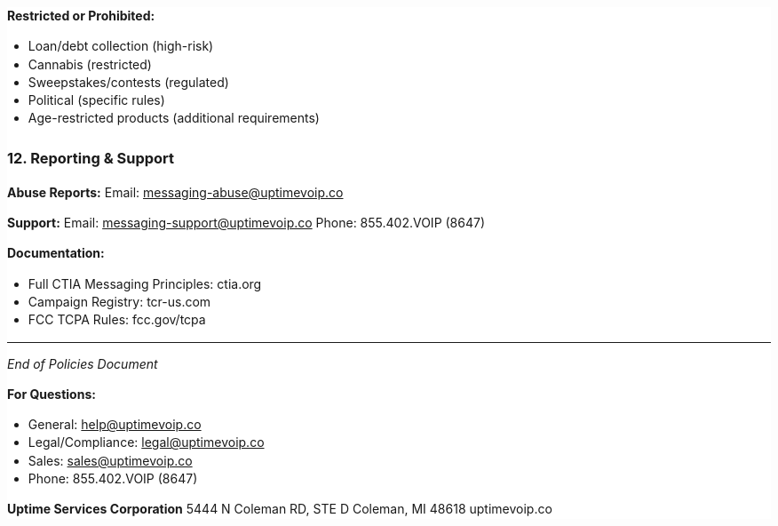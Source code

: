 **Restricted or Prohibited:**
- Loan/debt collection (high-risk)
- Cannabis (restricted)
- Sweepstakes/contests (regulated)
- Political (specific rules)
- Age-restricted products (additional requirements)

### 12. Reporting & Support

**Abuse Reports:**
Email: messaging-abuse@uptimevoip.co

**Support:**
Email: messaging-support@uptimevoip.co
Phone: 855.402.VOIP (8647)

**Documentation:**
- Full CTIA Messaging Principles: ctia.org
- Campaign Registry: tcr-us.com
- FCC TCPA Rules: fcc.gov/tcpa

---

*End of Policies Document*

**For Questions:**
- General: help@uptimevoip.co
- Legal/Compliance: legal@uptimevoip.co
- Sales: sales@uptimevoip.co
- Phone: 855.402.VOIP (8647)

**Uptime Services Corporation**
5444 N Coleman RD, STE D
Coleman, MI 48618
uptimevoip.co
